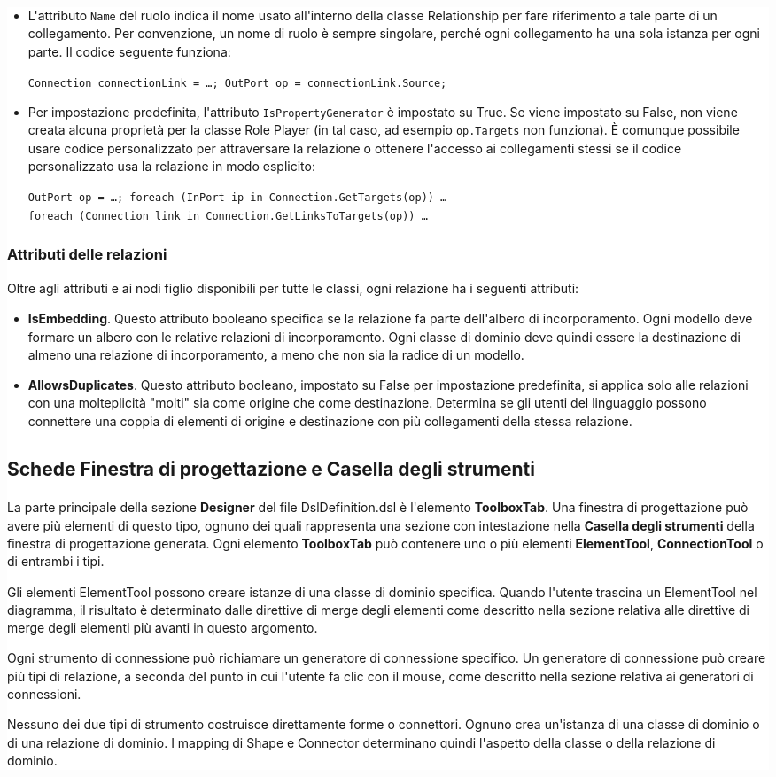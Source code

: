 -   L'attributo `Name` del ruolo indica il nome usato all'interno della classe Relationship per fare riferimento a tale parte di un collegamento.  Per convenzione, un nome di ruolo è sempre singolare, perché ogni collegamento ha una sola istanza per ogni parte.  Il codice seguente funziona:  
  
    ```  
    Connection connectionLink = …; OutPort op = connectionLink.Source;  
    ```  
  
-   Per impostazione predefinita, l'attributo `IsPropertyGenerator` è impostato su True.  Se viene impostato su False, non viene creata alcuna proprietà per la classe Role Player  \(in tal caso, ad esempio `op.Targets` non funziona\).  È comunque possibile usare codice personalizzato per attraversare la relazione o ottenere l'accesso ai collegamenti stessi se il codice personalizzato usa la relazione in modo esplicito:  
  
    ```  
    OutPort op = …; foreach (InPort ip in Connection.GetTargets(op)) …  
    foreach (Connection link in Connection.GetLinksToTargets(op)) …  
    ```  
  
### Attributi delle relazioni  
 Oltre agli attributi e ai nodi figlio disponibili per tutte le classi, ogni relazione ha i seguenti attributi:  
  
-   **IsEmbedding**.  Questo attributo booleano specifica se la relazione fa parte dell'albero di incorporamento.  Ogni modello deve formare un albero con le relative relazioni di incorporamento.  Ogni classe di dominio deve quindi essere la destinazione di almeno una relazione di incorporamento, a meno che non sia la radice di un modello.  
  
-   **AllowsDuplicates**.  Questo attributo booleano, impostato su False per impostazione predefinita, si applica solo alle relazioni con una molteplicità "molti" sia come origine che come destinazione.  Determina se gli utenti del linguaggio possono connettere una coppia di elementi di origine e destinazione con più collegamenti della stessa relazione.  
  
## Schede Finestra di progettazione e Casella degli strumenti  
 La parte principale della sezione **Designer** del file DslDefinition.dsl è l'elemento **ToolboxTab**.  Una finestra di progettazione può avere più elementi di questo tipo, ognuno dei quali rappresenta una sezione con intestazione nella **Casella degli strumenti** della finestra di progettazione generata.  Ogni elemento **ToolboxTab** può contenere uno o più elementi **ElementTool**, **ConnectionTool** o di entrambi i tipi.  
  
 Gli elementi ElementTool possono creare istanze di una classe di dominio specifica.  Quando l'utente trascina un ElementTool nel diagramma, il risultato è determinato dalle direttive di merge degli elementi come descritto nella sezione relativa alle direttive di merge degli elementi più avanti in questo argomento.  
  
 Ogni strumento di connessione può richiamare un generatore di connessione specifico.  Un generatore di connessione può creare più tipi di relazione, a seconda del punto in cui l'utente fa clic con il mouse, come descritto nella sezione relativa ai generatori di connessioni.  
  
 Nessuno dei due tipi di strumento costruisce direttamente forme o connettori.  Ognuno crea un'istanza di una classe di dominio o di una relazione di dominio. I mapping di Shape e Connector determinano quindi l'aspetto della classe o della relazione di dominio.  
  